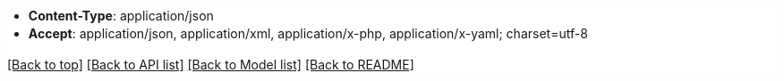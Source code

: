  - **Content-Type**: application/json
 - **Accept**: application/json, application/xml, application/x-php, application/x-yaml; charset=utf-8

[[Back to top]](#) [[Back to API list]](../README.md#documentation-for-api-endpoints) [[Back to Model list]](../README.md#documentation-for-models) [[Back to README]](../README.md)

